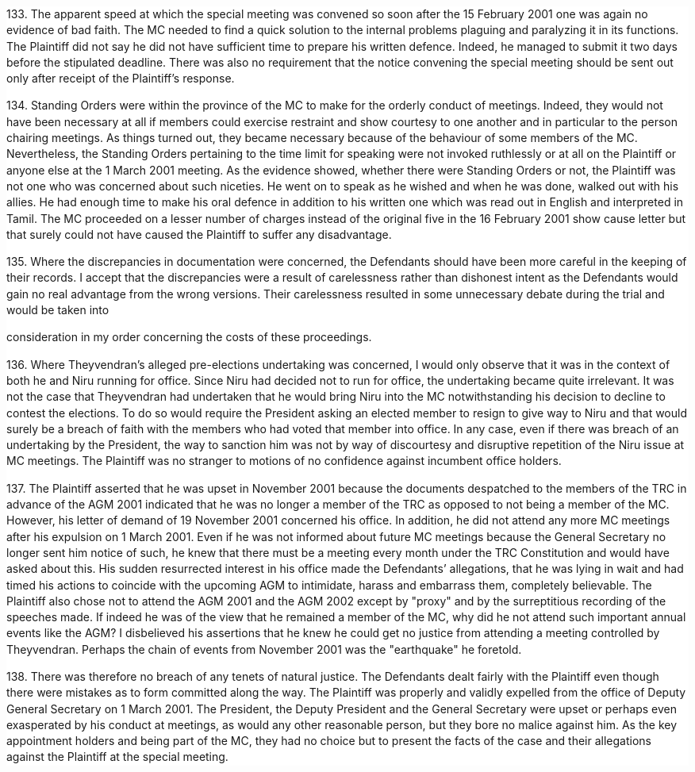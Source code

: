 133\. The apparent speed at which the special meeting was convened so soon after the 15 February 2001 one was again no evidence of bad faith. The MC needed to find a quick solution to the internal problems plaguing and paralyzing it in its functions. The Plaintiff did not say he did not have sufficient time to prepare his written defence. Indeed, he managed to submit it two days before the stipulated deadline. There was also no requirement that the notice convening the special meeting should be sent out only after receipt of the Plaintiff’s response. 

134\. Standing Orders were within the province of the MC to make for the orderly conduct of meetings. Indeed, they would not have been necessary at all if members could exercise restraint and show courtesy to one another and in particular to the person chairing meetings. As things turned out, they became necessary because of the behaviour of some members of the MC. Nevertheless, the Standing Orders pertaining to the time limit for speaking were not invoked ruthlessly or at all on the Plaintiff or anyone else at the 1 March 2001 meeting. As the evidence showed, whether there were Standing Orders or not, the Plaintiff was not one who was concerned about such niceties. He went on to speak as he wished and when he was done, walked out with his allies. He had enough time to make his oral defence in addition to his written one which was read out in English and interpreted in Tamil. The MC proceeded on a lesser number of charges instead of the original five in the 16 February 2001 show cause letter but that surely could not have caused the Plaintiff to suffer any disadvantage. 

135\. Where the discrepancies in documentation were concerned, the Defendants should have been more careful in the keeping of their records. I accept that the discrepancies were a result of carelessness rather than dishonest intent as the Defendants would gain no real advantage from the wrong versions. Their carelessness resulted in some unnecessary debate during the trial and would be taken into 


consideration in my order concerning the costs of these proceedings. 

136\. Where Theyvendran’s alleged pre-elections undertaking was concerned, I would only observe that it was in the context of both he and Niru running for office. Since Niru had decided not to run for office, the undertaking became quite irrelevant. It was not the case that Theyvendran had undertaken that he would bring Niru into the MC notwithstanding his decision to decline to contest the elections. To do so would require the President asking an elected member to resign to give way to Niru and that would surely be a breach of faith with the members who had voted that member into office. In any case, even if there was breach of an undertaking by the President, the way to sanction him was not by way of discourtesy and disruptive repetition of the Niru issue at MC meetings. The Plaintiff was no stranger to motions of no confidence against incumbent office holders. 

137\. The Plaintiff asserted that he was upset in November 2001 because the documents despatched to the members of the TRC in advance of the AGM 2001 indicated that he was no longer a member of the TRC as opposed to not being a member of the MC. However, his letter of demand of 19 November 2001 concerned his office. In addition, he did not attend any more MC meetings after his expulsion on 1 March 2001. Even if he was not informed about future MC meetings because the General Secretary no longer sent him notice of such, he knew that there must be a meeting every month under the TRC Constitution and would have asked about this. His sudden resurrected interest in his office made the Defendants’ allegations, that he was lying in wait and had timed his actions to coincide with the upcoming AGM to intimidate, harass and embarrass them, completely believable. The Plaintiff also chose not to attend the AGM 2001 and the AGM 2002 except by "proxy" and by the surreptitious recording of the speeches made. If indeed he was of the view that he remained a member of the MC, why did he not attend such important annual events like the AGM? I disbelieved his assertions that he knew he could get no justice from attending a meeting controlled by Theyvendran. Perhaps the chain of events from November 2001 was the "earthquake" he foretold. 

138\. There was therefore no breach of any tenets of natural justice. The Defendants dealt fairly with the Plaintiff even though there were mistakes as to form committed along the way. The Plaintiff was properly and validly expelled from the office of Deputy General Secretary on 1 March 2001. The President, the Deputy President and the General Secretary were upset or perhaps even exasperated by his conduct at meetings, as would any other reasonable person, but they bore no malice against him. As the key appointment holders and being part of the MC, they had no choice but to present the facts of the case and their allegations against the Plaintiff at the special meeting. 
